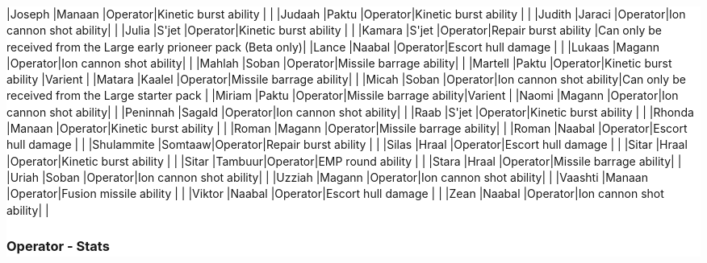 |Joseph     |Manaan |Operator|Kinetic burst ability  |                                                                   |
|Judaah     |Paktu  |Operator|Kinetic burst ability  |                                                                   |
|Judith     |Jaraci |Operator|Ion cannon shot ability|                                                                   |
|Julia      |S'jet  |Operator|Kinetic burst ability  |                                                                   |
|Kamara     |S'jet  |Operator|Repair burst ability   |Can only be received from the Large early prioneer pack (Beta only)|
|Lance      |Naabal |Operator|Escort hull damage     |                                                                   |
|Lukaas     |Magann |Operator|Ion cannon shot ability|                                                                   |
|Mahlah     |Soban  |Operator|Missile barrage ability|                                                                   |
|Martell    |Paktu  |Operator|Kinetic burst ability  |Varient                                                            |
|Matara     |Kaalel |Operator|Missile barrage ability|                                                                   |
|Micah      |Soban  |Operator|Ion cannon shot ability|Can only be received from the Large starter pack                   |
|Miriam     |Paktu  |Operator|Missile barrage ability|Varient                                                            |
|Naomi      |Magann |Operator|Ion cannon shot ability|                                                                   |
|Peninnah   |Sagald |Operator|Ion cannon shot ability|                                                                   |
|Raab       |S'jet  |Operator|Kinetic burst ability  |                                                                   |
|Rhonda     |Manaan |Operator|Kinetic burst ability  |                                                                   |
|Roman      |Magann |Operator|Missile barrage ability|                                                                   |
|Roman      |Naabal |Operator|Escort hull damage     |                                                                   |
|Shulammite |Somtaaw|Operator|Repair burst ability   |                                                                   |
|Silas      |Hraal  |Operator|Escort hull damage     |                                                                   |
|Sitar      |Hraal  |Operator|Kinetic burst ability  |                                                                   |
|Sitar      |Tambuur|Operator|EMP round ability      |                                                                   |
|Stara      |Hraal  |Operator|Missile barrage ability|                                                                   |
|Uriah      |Soban  |Operator|Ion cannon shot ability|                                                                   |
|Uzziah     |Magann |Operator|Ion cannon shot ability|                                                                   |
|Vaashti    |Manaan |Operator|Fusion missile ability |                                                                   |
|Viktor     |Naabal |Operator|Escort hull damage     |                                                                   |
|Zean       |Naabal |Operator|Ion cannon shot ability|                                                                   |


### Operator - Stats
